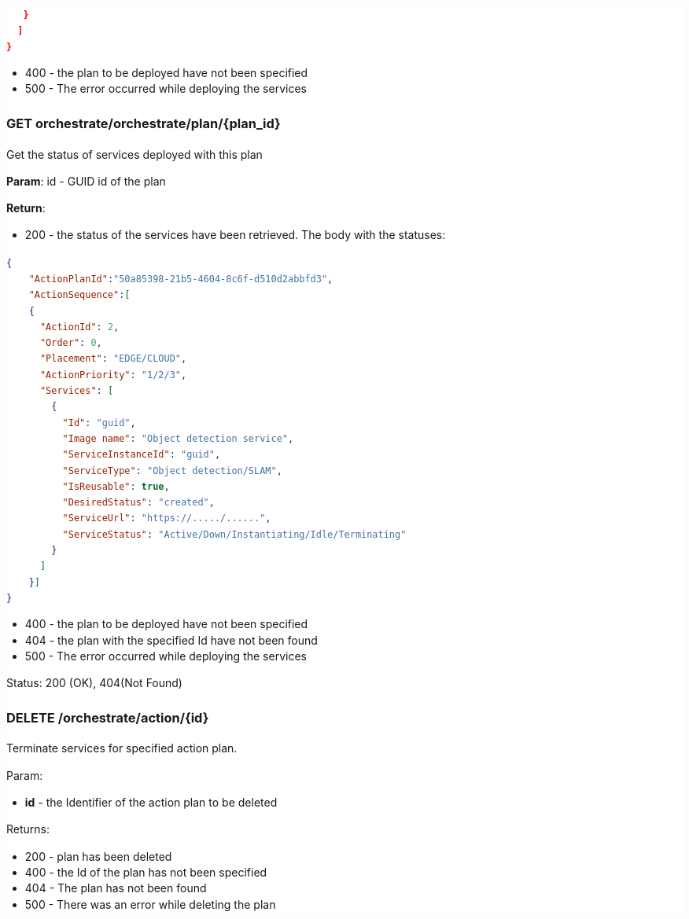 ```json
   } 
  ]
}
```
* 400 - the plan to be deployed have not been specified
* 500 - The error occurred while deploying the services

### GET orchestrate/orchestrate/plan/{plan_id}

Get the status of services deployed with this plan

**Param**: id - GUID id of the plan

**Return**:
* 200 - the status of the services have been retrieved. The body with the statuses:
```json
{
    "ActionPlanId":"50a85398-21b5-4604-8c6f-d510d2abbfd3",
    "ActionSequence":[
    {
      "ActionId": 2,
      "Order": 0,
      "Placement": "EDGE/CLOUD",
      "ActionPriority": "1/2/3",
      "Services": [
        {
          "Id": "guid",
          "Image name": "Object detection service",
          "ServiceInstanceId": "guid",
          "ServiceType": "Object detection/SLAM",
          "IsReusable": true,
          "DesiredStatus": "created",        
          "ServiceUrl": "https://...../......",
          "ServiceStatus": "Active/Down/Instantiating/Idle/Terminating"
        }
      ]
    }]
}
```
* 400 - the plan to be deployed have not been specified
* 404 - the plan with the specified Id have not been found
* 500 - The error occurred while deploying the services

Status: 200 (OK), 404(Not Found)

### DELETE /orchestrate/action/{id}

Terminate services for specified action plan.

Param:
* **id** - the Identifier of the action plan to be deleted

Returns:
* 200 - plan has been deleted
* 400 - the Id of the plan has not been specified
* 404 - The plan has not been found
* 500 - There was an error while deleting the plan
